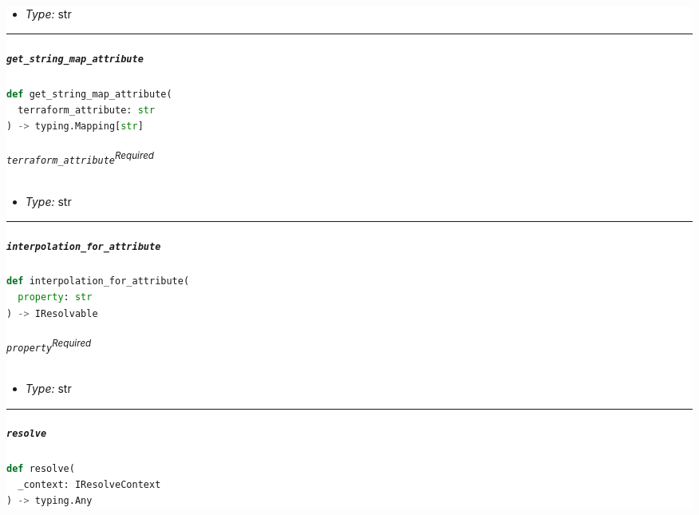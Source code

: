 - *Type:* str

---

##### `get_string_map_attribute` <a name="get_string_map_attribute" id="rhizo-co-terraform-provider-oci.dataOciOpsiAwrHubAwrSnapshots.DataOciOpsiAwrHubAwrSnapshotsAwrSnapshotCollectionItemsItemsOutputReference.getStringMapAttribute"></a>

```python
def get_string_map_attribute(
  terraform_attribute: str
) -> typing.Mapping[str]
```

###### `terraform_attribute`<sup>Required</sup> <a name="terraform_attribute" id="rhizo-co-terraform-provider-oci.dataOciOpsiAwrHubAwrSnapshots.DataOciOpsiAwrHubAwrSnapshotsAwrSnapshotCollectionItemsItemsOutputReference.getStringMapAttribute.parameter.terraformAttribute"></a>

- *Type:* str

---

##### `interpolation_for_attribute` <a name="interpolation_for_attribute" id="rhizo-co-terraform-provider-oci.dataOciOpsiAwrHubAwrSnapshots.DataOciOpsiAwrHubAwrSnapshotsAwrSnapshotCollectionItemsItemsOutputReference.interpolationForAttribute"></a>

```python
def interpolation_for_attribute(
  property: str
) -> IResolvable
```

###### `property`<sup>Required</sup> <a name="property" id="rhizo-co-terraform-provider-oci.dataOciOpsiAwrHubAwrSnapshots.DataOciOpsiAwrHubAwrSnapshotsAwrSnapshotCollectionItemsItemsOutputReference.interpolationForAttribute.parameter.property"></a>

- *Type:* str

---

##### `resolve` <a name="resolve" id="rhizo-co-terraform-provider-oci.dataOciOpsiAwrHubAwrSnapshots.DataOciOpsiAwrHubAwrSnapshotsAwrSnapshotCollectionItemsItemsOutputReference.resolve"></a>

```python
def resolve(
  _context: IResolveContext
) -> typing.Any
```
